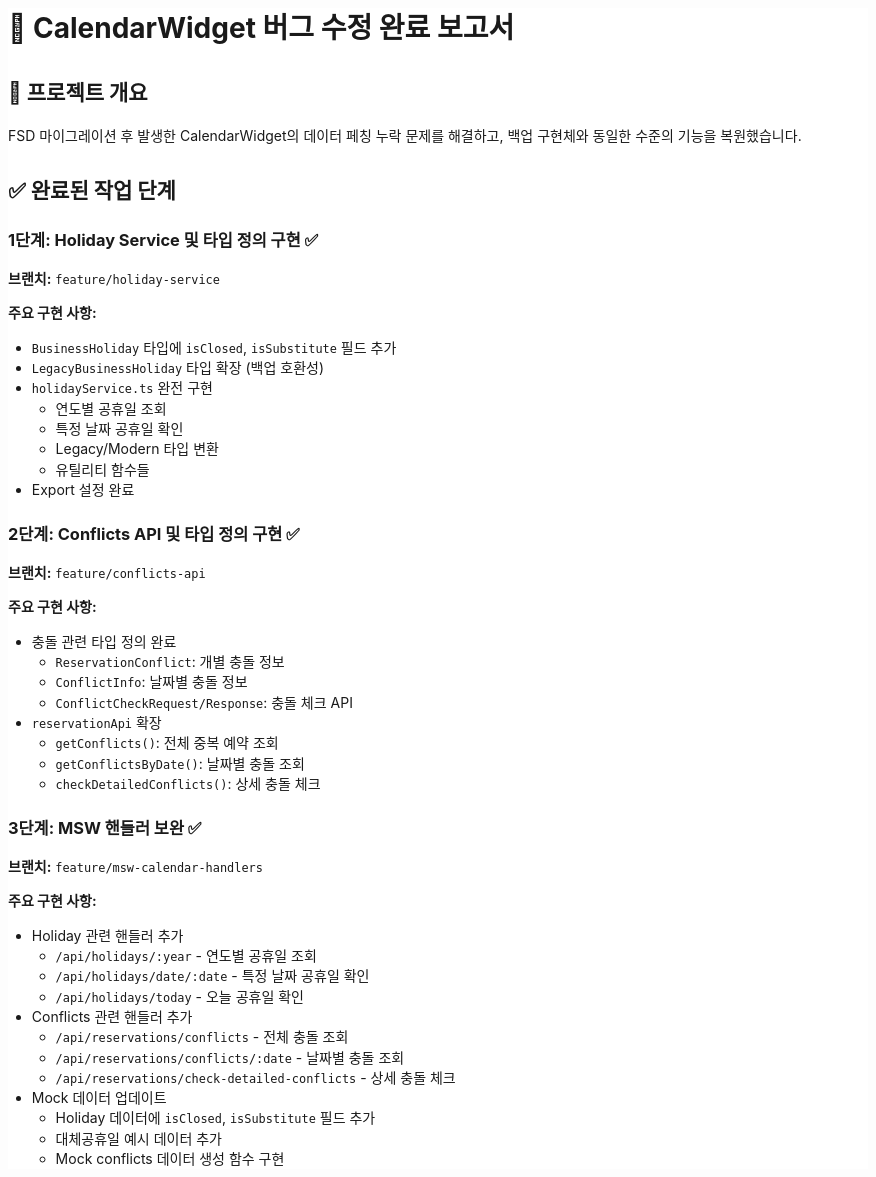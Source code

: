 # 📅 CalendarWidget 버그 수정 완료 보고서

## 🎯 프로젝트 개요

FSD 마이그레이션 후 발생한 CalendarWidget의 데이터 페칭 누락 문제를 해결하고, 백업 구현체와 동일한 수준의 기능을 복원했습니다.

## ✅ 완료된 작업 단계

### 1단계: Holiday Service 및 타입 정의 구현 ✅
**브랜치:** `feature/holiday-service`

**주요 구현 사항:**
- `BusinessHoliday` 타입에 `isClosed`, `isSubstitute` 필드 추가
- `LegacyBusinessHoliday` 타입 확장 (백업 호환성)
- `holidayService.ts` 완전 구현
  - 연도별 공휴일 조회
  - 특정 날짜 공휴일 확인
  - Legacy/Modern 타입 변환
  - 유틸리티 함수들
- Export 설정 완료

### 2단계: Conflicts API 및 타입 정의 구현 ✅
**브랜치:** `feature/conflicts-api`

**주요 구현 사항:**
- 충돌 관련 타입 정의 완료
  - `ReservationConflict`: 개별 충돌 정보
  - `ConflictInfo`: 날짜별 충돌 정보
  - `ConflictCheckRequest/Response`: 충돌 체크 API
- `reservationApi` 확장
  - `getConflicts()`: 전체 중복 예약 조회
  - `getConflictsByDate()`: 날짜별 충돌 조회
  - `checkDetailedConflicts()`: 상세 충돌 체크

### 3단계: MSW 핸들러 보완 ✅
**브랜치:** `feature/msw-calendar-handlers`

**주요 구현 사항:**
- Holiday 관련 핸들러 추가
  - `/api/holidays/:year` - 연도별 공휴일 조회
  - `/api/holidays/date/:date` - 특정 날짜 공휴일 확인
  - `/api/holidays/today` - 오늘 공휴일 확인
- Conflicts 관련 핸들러 추가
  - `/api/reservations/conflicts` - 전체 충돌 조회
  - `/api/reservations/conflicts/:date` - 날짜별 충돌 조회
  - `/api/reservations/check-detailed-conflicts` - 상세 충돌 체크
- Mock 데이터 업데이트
  - Holiday 데이터에 `isClosed`, `isSubstitute` 필드 추가
  - 대체공휴일 예시 데이터 추가
  - Mock conflicts 데이터 생성 함수 구현
